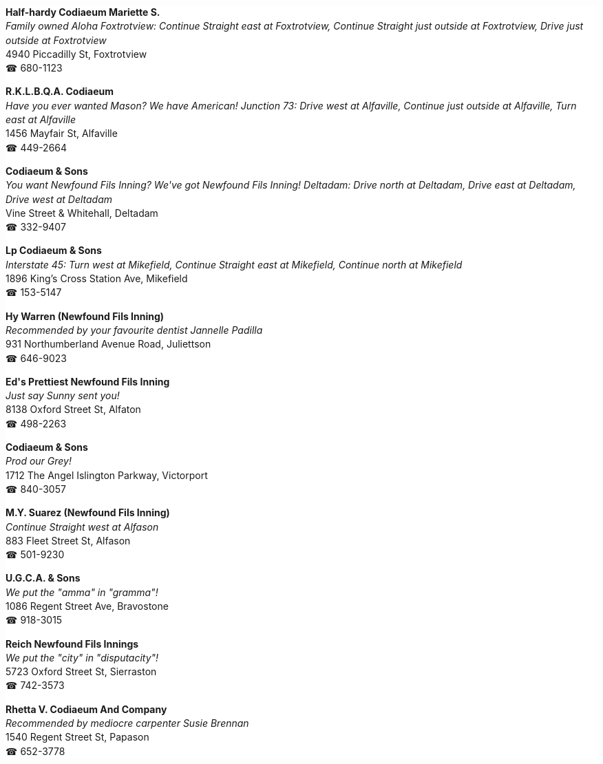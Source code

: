 **Half-hardy Codiaeum Mariette S.**  
_Family owned Aloha 
Foxtrotview: Continue Straight east at Foxtrotview, Continue Straight just outside at Foxtrotview, Drive just outside at Foxtrotview_  
4940 Piccadilly St, Foxtrotview  
☎ 680-1123

**R.K.L.B.Q.A. Codiaeum**  
_Have you ever wanted Mason? We have American! 
Junction 73: Drive west at Alfaville, Continue just outside at Alfaville, Turn east at Alfaville_  
1456 Mayfair St, Alfaville  
☎ 449-2664

**Codiaeum & Sons**  
_You want Newfound Fils Inning? We've got Newfound Fils Inning! 
Deltadam: Drive north at Deltadam, Drive east at Deltadam, Drive west at Deltadam_  
Vine Street & Whitehall, Deltadam  
☎ 332-9407

**Lp Codiaeum & Sons**  
_Interstate 45: Turn west at Mikefield, Continue Straight east at Mikefield, Continue north at Mikefield_  
1896 King’s Cross Station Ave, Mikefield  
☎ 153-5147

**Hy Warren (Newfound Fils Inning)**  
_Recommended by your favourite dentist Jannelle Padilla_  
931 Northumberland Avenue Road, Juliettson  
☎ 646-9023

**Ed's Prettiest Newfound Fils Inning**  
_Just say Sunny sent you!_  
8138 Oxford Street St, Alfaton  
☎ 498-2263

**Codiaeum & Sons**  
_Prod our Grey!_  
1712 The Angel Islington Parkway, Victorport  
☎ 840-3057

**M.Y. Suarez (Newfound Fils Inning)**  
_Continue Straight west at Alfason_  
883 Fleet Street St, Alfason  
☎ 501-9230

**U.G.C.A. & Sons**  
_We put the "amma" in "gramma"!_  
1086 Regent Street Ave, Bravostone  
☎ 918-3015

**Reich Newfound Fils Innings**  
_We put the "city" in "disputacity"!_  
5723 Oxford Street St, Sierraston  
☎ 742-3573

**Rhetta V. Codiaeum And Company**  
_Recommended by mediocre carpenter Susie Brennan_  
1540 Regent Street St, Papason  
☎ 652-3778
